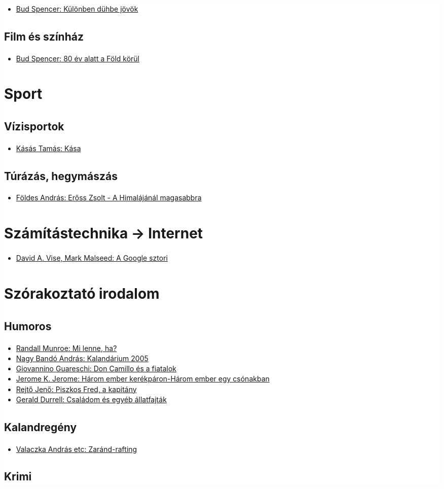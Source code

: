 - [Bud Spencer: Különben dühbe jövök](http://bookline.hu/product/home!execute.action?id=98339&type=22)

## Film és színház

- [Bud Spencer: 80 év alatt a Föld körül](http://bookline.hu/product/home!execute.action?id=272847&type=22)

# Sport

## Vízisportok

- [Kásás Tamás: Kása](http://bookline.hu/product/home!execute.action?id=116270&type=22)

## Túrázás, hegymászás

- [Földes András: Erőss Zsolt - A Himalájánál magasabbra](http://bookline.hu/product/home!execute.action?id=116438&type=22)

# Számítástechnika -> Internet

- [David A. Vise, Mark Malseed: A Google sztori](http://bookline.hu/product/home!execute.action?id=80386&type=22)

# Szórakoztató irodalom

## Humoros

- [Randall Munroe: Mi lenne, ha?](http://bookline.hu/product/home!execute.action?id=273913&type=22)
- [Nagy Bandó András: Kalandárium 2005](http://bookline.hu/product/home!execute.action?id=243528&type=20)
- [Giovannino Guareschi: Don Camillo és a fiatalok](http://bookline.hu/product/home!execute.action?id=104205&type=22)
- [Jerome K. Jerome: Három ember kerékpáron-Három ember egy csónakban](http://bookline.hu/product/home!execute.action?type=20&id=85469)
- [Rejtő Jenő: Piszkos Fred, a kapitány](https://bookline.hu/product/home.action?_v=Rejto_Jeno_Piszkos_Fred_a_kapitany&type=22&id=272667)
- [Gerald Durrell: Családom és egyéb állatfajták](https://bookline.hu/product/home.action?_v=Gerald_Durrell_Csaladom_es_egyeb_allatf&type=22&id=100478)

## Kalandregény

- [Valaczka András etc: Zaránd-rafting](http://bookline.hu/product/home!execute.action?id=114156&type=22)

## Krimi
